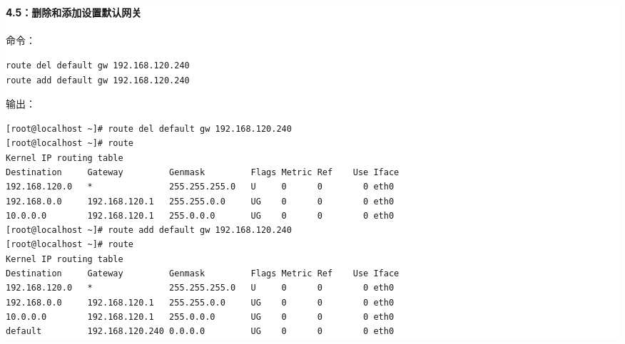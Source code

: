 #### 4.5：删除和添加设置默认网关
命令：
```
route del default gw 192.168.120.240
route add default gw 192.168.120.240
```

输出：
```
[root@localhost ~]# route del default gw 192.168.120.240
[root@localhost ~]# route
Kernel IP routing table
Destination     Gateway         Genmask         Flags Metric Ref    Use Iface
192.168.120.0   *               255.255.255.0   U     0      0        0 eth0
192.168.0.0     192.168.120.1   255.255.0.0     UG    0      0        0 eth0
10.0.0.0        192.168.120.1   255.0.0.0       UG    0      0        0 eth0
[root@localhost ~]# route add default gw 192.168.120.240
[root@localhost ~]# route
Kernel IP routing table
Destination     Gateway         Genmask         Flags Metric Ref    Use Iface
192.168.120.0   *               255.255.255.0   U     0      0        0 eth0
192.168.0.0     192.168.120.1   255.255.0.0     UG    0      0        0 eth0
10.0.0.0        192.168.120.1   255.0.0.0       UG    0      0        0 eth0
default         192.168.120.240 0.0.0.0         UG    0      0        0 eth0
```
